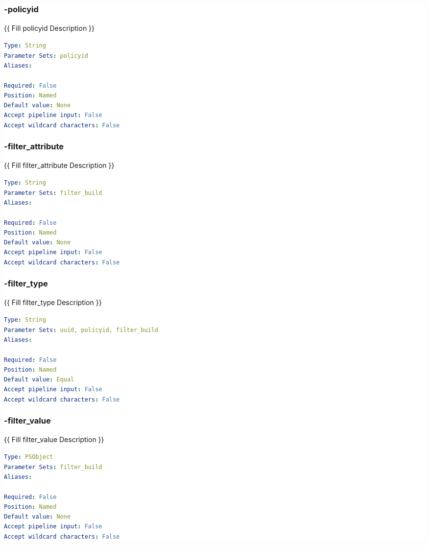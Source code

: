 ### -policyid
{{ Fill policyid Description }}

```yaml
Type: String
Parameter Sets: policyid
Aliases:

Required: False
Position: Named
Default value: None
Accept pipeline input: False
Accept wildcard characters: False
```

### -filter_attribute
{{ Fill filter_attribute Description }}

```yaml
Type: String
Parameter Sets: filter_build
Aliases:

Required: False
Position: Named
Default value: None
Accept pipeline input: False
Accept wildcard characters: False
```

### -filter_type
{{ Fill filter_type Description }}

```yaml
Type: String
Parameter Sets: uuid, policyid, filter_build
Aliases:

Required: False
Position: Named
Default value: Equal
Accept pipeline input: False
Accept wildcard characters: False
```

### -filter_value
{{ Fill filter_value Description }}

```yaml
Type: PSObject
Parameter Sets: filter_build
Aliases:

Required: False
Position: Named
Default value: None
Accept pipeline input: False
Accept wildcard characters: False
```
